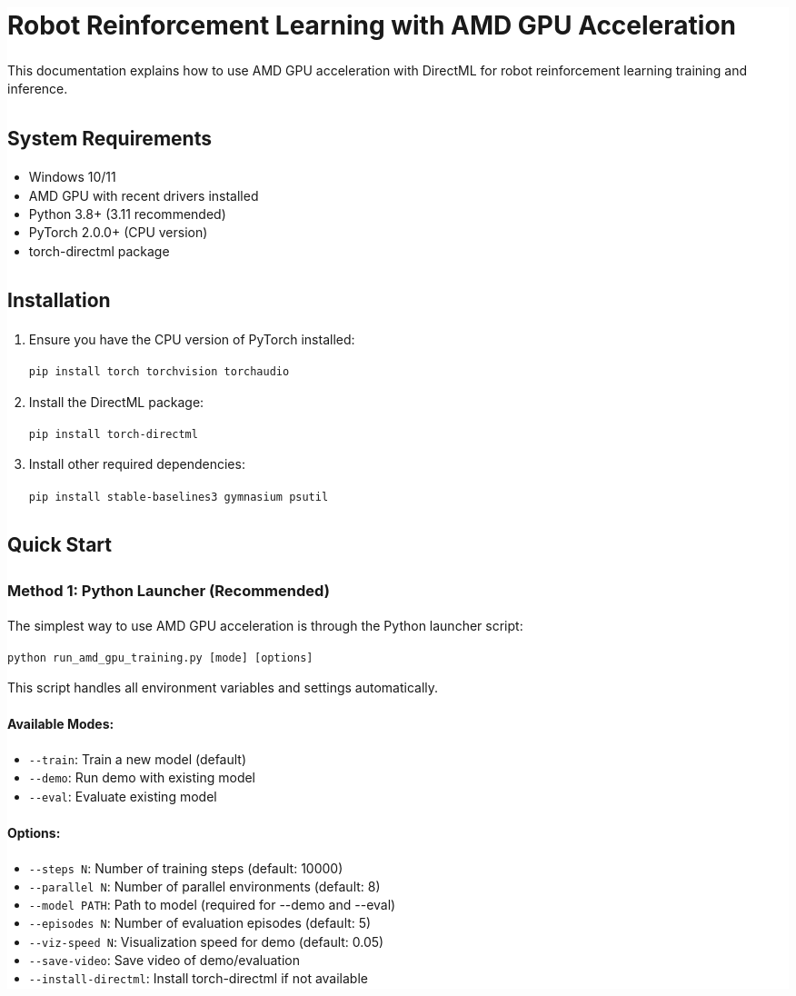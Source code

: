# Robot Reinforcement Learning with AMD GPU Acceleration

This documentation explains how to use AMD GPU acceleration with DirectML for robot reinforcement learning training and inference.

## System Requirements

- Windows 10/11
- AMD GPU with recent drivers installed
- Python 3.8+ (3.11 recommended)
- PyTorch 2.0.0+ (CPU version)
- torch-directml package

## Installation

1. Ensure you have the CPU version of PyTorch installed:
   ```
   pip install torch torchvision torchaudio
   ```

2. Install the DirectML package:
   ```
   pip install torch-directml
   ```

3. Install other required dependencies:
   ```
   pip install stable-baselines3 gymnasium psutil
   ```

## Quick Start

### Method 1: Python Launcher (Recommended)

The simplest way to use AMD GPU acceleration is through the Python launcher script:

```
python run_amd_gpu_training.py [mode] [options]
```

This script handles all environment variables and settings automatically.

#### Available Modes:

- `--train`: Train a new model (default)
- `--demo`: Run demo with existing model 
- `--eval`: Evaluate existing model

#### Options:

- `--steps N`: Number of training steps (default: 10000)
- `--parallel N`: Number of parallel environments (default: 8)
- `--model PATH`: Path to model (required for --demo and --eval)
- `--episodes N`: Number of evaluation episodes (default: 5)
- `--viz-speed N`: Visualization speed for demo (default: 0.05)
- `--save-video`: Save video of demo/evaluation
- `--install-directml`: Install torch-directml if not available
